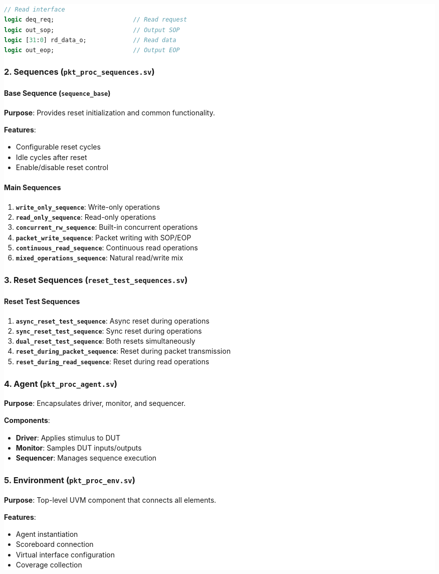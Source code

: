 ```systemverilog
// Read interface
logic deq_req;                      // Read request
logic out_sop;                      // Output SOP
logic [31:0] rd_data_o;             // Read data
logic out_eop;                      // Output EOP
```

### 2. Sequences (`pkt_proc_sequences.sv`)

#### Base Sequence (`sequence_base`)
**Purpose**: Provides reset initialization and common functionality.

**Features**:
- Configurable reset cycles
- Idle cycles after reset
- Enable/disable reset control

#### Main Sequences
1. **`write_only_sequence`**: Write-only operations
2. **`read_only_sequence`**: Read-only operations
3. **`concurrent_rw_sequence`**: Built-in concurrent operations
4. **`packet_write_sequence`**: Packet writing with SOP/EOP
5. **`continuous_read_sequence`**: Continuous read operations
6. **`mixed_operations_sequence`**: Natural read/write mix

### 3. Reset Sequences (`reset_test_sequences.sv`)

#### Reset Test Sequences
1. **`async_reset_test_sequence`**: Async reset during operations
2. **`sync_reset_test_sequence`**: Sync reset during operations
3. **`dual_reset_test_sequence`**: Both resets simultaneously
4. **`reset_during_packet_sequence`**: Reset during packet transmission
5. **`reset_during_read_sequence`**: Reset during read operations

### 4. Agent (`pkt_proc_agent.sv`)
**Purpose**: Encapsulates driver, monitor, and sequencer.

**Components**:
- **Driver**: Applies stimulus to DUT
- **Monitor**: Samples DUT inputs/outputs
- **Sequencer**: Manages sequence execution

### 5. Environment (`pkt_proc_env.sv`)
**Purpose**: Top-level UVM component that connects all elements.

**Features**:
- Agent instantiation
- Scoreboard connection
- Virtual interface configuration
- Coverage collection
